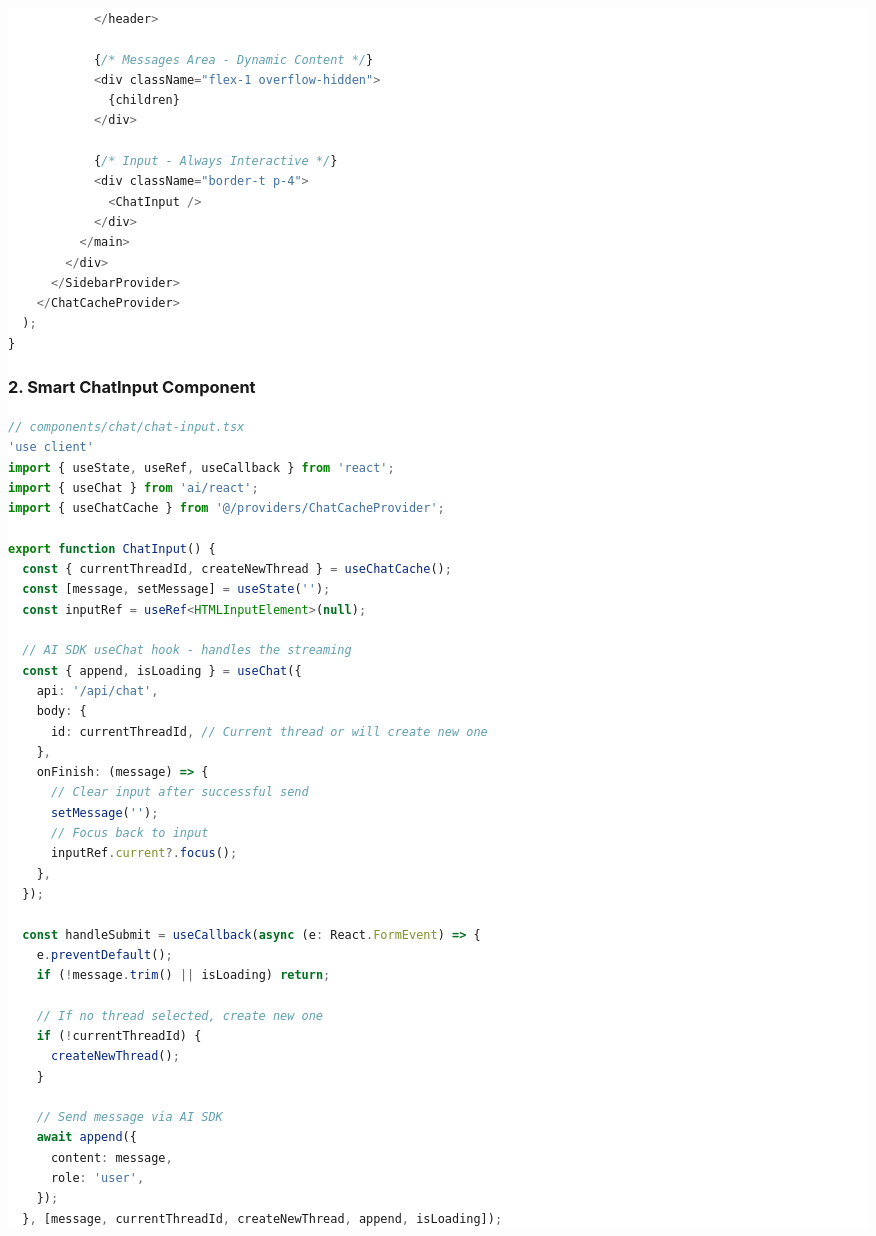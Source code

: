 ```typescript
            </header>

            {/* Messages Area - Dynamic Content */}
            <div className="flex-1 overflow-hidden">
              {children}
            </div>

            {/* Input - Always Interactive */}
            <div className="border-t p-4">
              <ChatInput />
            </div>
          </main>
        </div>
      </SidebarProvider>
    </ChatCacheProvider>
  );
}
```

### 2. **Smart ChatInput Component**

```typescript
// components/chat/chat-input.tsx
'use client'
import { useState, useRef, useCallback } from 'react';
import { useChat } from 'ai/react';
import { useChatCache } from '@/providers/ChatCacheProvider';

export function ChatInput() {
  const { currentThreadId, createNewThread } = useChatCache();
  const [message, setMessage] = useState('');
  const inputRef = useRef<HTMLInputElement>(null);

  // AI SDK useChat hook - handles the streaming
  const { append, isLoading } = useChat({
    api: '/api/chat',
    body: {
      id: currentThreadId, // Current thread or will create new one
    },
    onFinish: (message) => {
      // Clear input after successful send
      setMessage('');
      // Focus back to input
      inputRef.current?.focus();
    },
  });

  const handleSubmit = useCallback(async (e: React.FormEvent) => {
    e.preventDefault();
    if (!message.trim() || isLoading) return;

    // If no thread selected, create new one
    if (!currentThreadId) {
      createNewThread();
    }

    // Send message via AI SDK
    await append({
      content: message,
      role: 'user',
    });
  }, [message, currentThreadId, createNewThread, append, isLoading]);

```